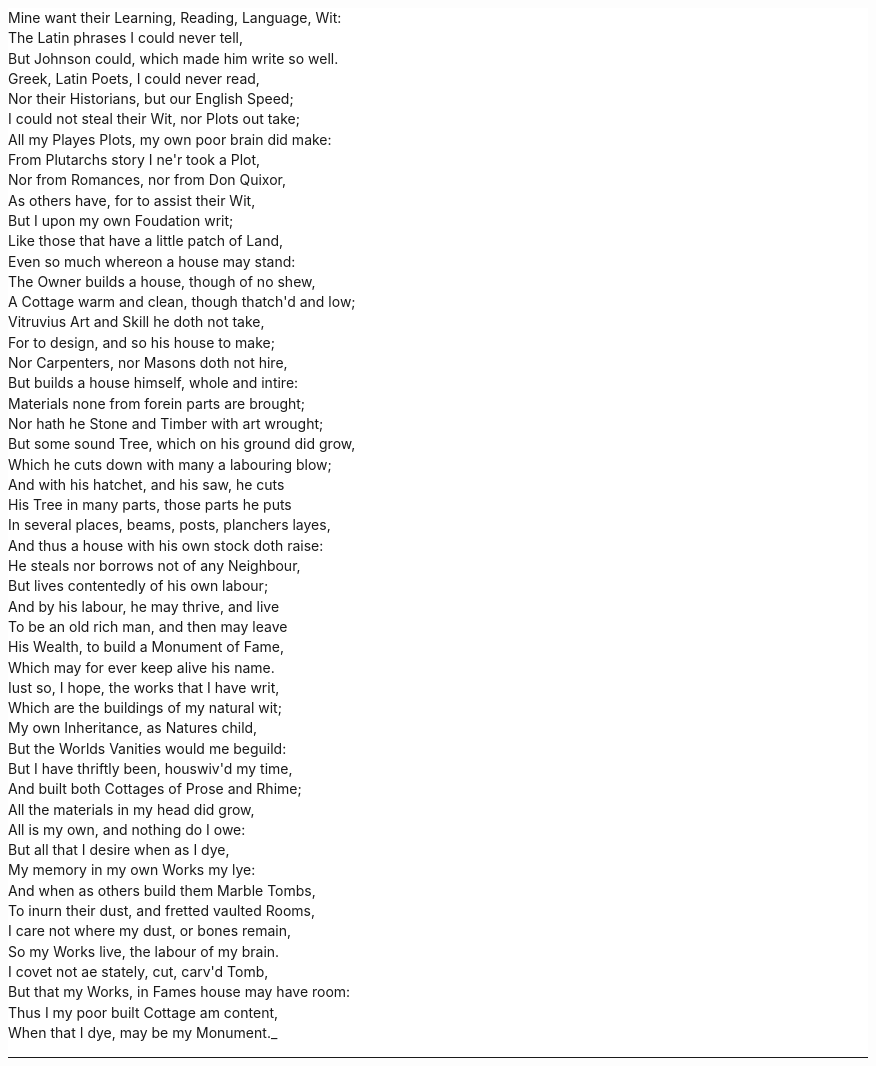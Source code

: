 Mine want their Learning, Reading, Language, Wit:  
The Latin phrases I could never tell,  
But Johnson could, which made him write so well.  
Greek, Latin Poets, I could never read,  
Nor their Historians, but our English Speed;  
I could not steal their Wit, nor Plots out take;  
All my Playes Plots, my own poor brain did make:  
From Plutarchs story I ne'r took a Plot,  
Nor from Romances, nor from Don Quixor,   
As others have, for to assist their Wit,  
But I upon my own Foudation writ;  
Like those that have a little patch of Land,  
Even so much whereon a house may stand:  
The Owner builds a house, though of no shew,  
A Cottage warm and clean, though thatch'd and low;  
 Vitruvius Art and Skill he doth not take,  
For to design, and so his house to make;  
Nor Carpenters, nor Masons doth not hire,  
But builds a house himself, whole and intire:  
Materials none from forein parts are brought;  
Nor hath he Stone and Timber with art wrought;  
But some sound Tree, which on his ground did grow,  
Which he cuts down with many a labouring blow;  
And with his hatchet, and his saw, he cuts   
His Tree in many parts, those parts he puts   
In several places, beams, posts, planchers layes,  
And thus a house with his own stock doth raise:  
He steals nor borrows not of any Neighbour,  
But lives contentedly of his own labour;  
And by his labour, he may thrive, and live   
To be an old rich man, and then may leave   
His Wealth, to build a Monument of Fame,     
Which may for ever keep alive his name.  
Iust so, I hope, the works that I have writ,  
Which are the buildings of my natural wit;  
My own Inheritance, as Natures child,  
But the Worlds Vanities would me beguild:  
But I have thriftly been, houswiv'd my time,  
And built both Cottages of Prose and Rhime;  
 All the materials in my head did grow,  
All is my own, and nothing do I owe:  
But all that I desire when as I dye,  
My memory in my own Works my lye:  
And when as others build them Marble Tombs,  
To inurn their dust, and fretted vaulted Rooms,  
I care not where my dust, or bones remain,  
So my Works live, the labour of my brain.  
I covet not ae stately, cut, carv'd Tomb,  
But that my Works, in Fames house may have room:  
Thus I my poor built Cottage am content,  
When that I dye, may be my Monument._   

---
